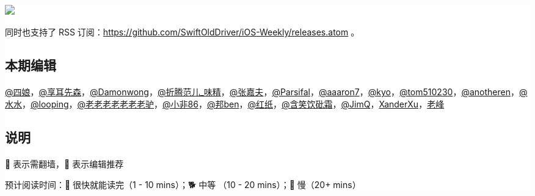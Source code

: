 ![](https://github.com/SwiftOldDriver/iOS-Weekly/blob/master/assets/qrcode_for_wechat.jpg?raw=true)

同时也支持了 RSS 订阅：https://github.com/SwiftOldDriver/iOS-Weekly/releases.atom 。

## 本期编辑

[@四娘](https://kemchenj.github.io)，[@享耳先森](https://github.com/iblacksun)，[@Damonwong](https://weibo.com/damonone)，[@折腾范儿_味精](http://weibo.com/agvicking)，[@张嘉夫](https://weibo.com/2949394297)，[@Parsifal](https://weibo.com/parsifalchang)，[@aaaron7](https://weibo.com/aaaron7)，[@kyo](https://github.com/KyoLi)，[@tom510230](https://xiaozhuanlan.com/u/6682065345)，[@anotheren](https://anotheren.com)，[@水水](https://www.xuyanlan.com)，[@looping](https://github.com/looping)，[@老老老老老老老驴](https://weibo.com/u/6090610445)，[@小非86](https://weibo.com/xuyafei86)，[@邦ben](http://weibo.com/linwenbang)，[@红纸](https://github.com/nianran)，[@含笑饮砒霜](http://chinafish.news)，[@JimQ](https://github.com/waz0820)，[XanderXu](https://github.com/XanderXu)，[老峰](https://github.com/GesanTung)

## 说明

🚧 表示需翻墙，🌟 表示编辑推荐

预计阅读时间：🐎 很快就能读完（1 - 10 mins）；🐕 中等 （10 - 20 mins）；🐢 慢（20+ mins）

